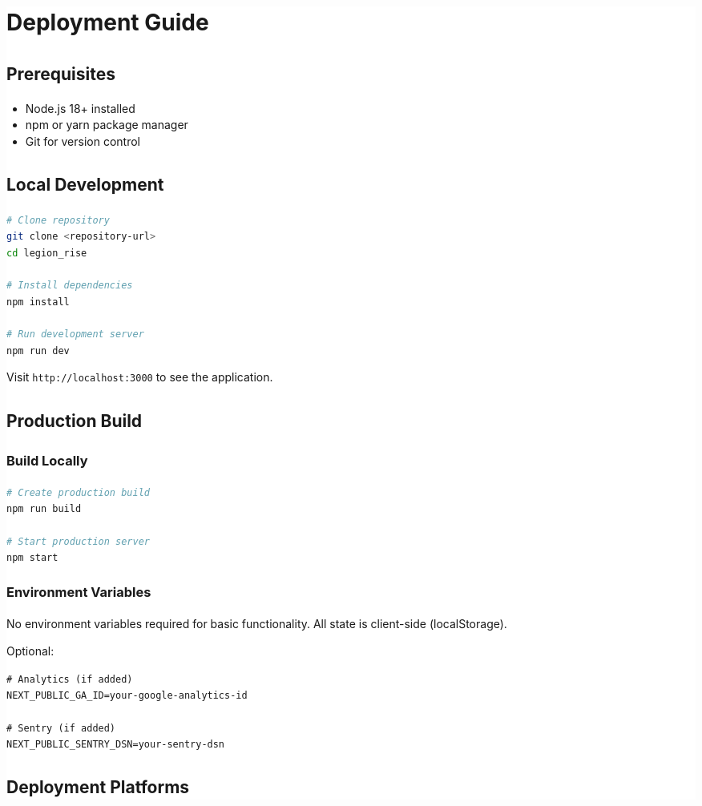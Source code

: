 # Deployment Guide

## Prerequisites

- Node.js 18+ installed
- npm or yarn package manager
- Git for version control

## Local Development

```bash
# Clone repository
git clone <repository-url>
cd legion_rise

# Install dependencies
npm install

# Run development server
npm run dev
```

Visit `http://localhost:3000` to see the application.

## Production Build

### Build Locally

```bash
# Create production build
npm run build

# Start production server
npm start
```

### Environment Variables

No environment variables required for basic functionality. All state is client-side (localStorage).

Optional:
```env
# Analytics (if added)
NEXT_PUBLIC_GA_ID=your-google-analytics-id

# Sentry (if added)
NEXT_PUBLIC_SENTRY_DSN=your-sentry-dsn
```

## Deployment Platforms
